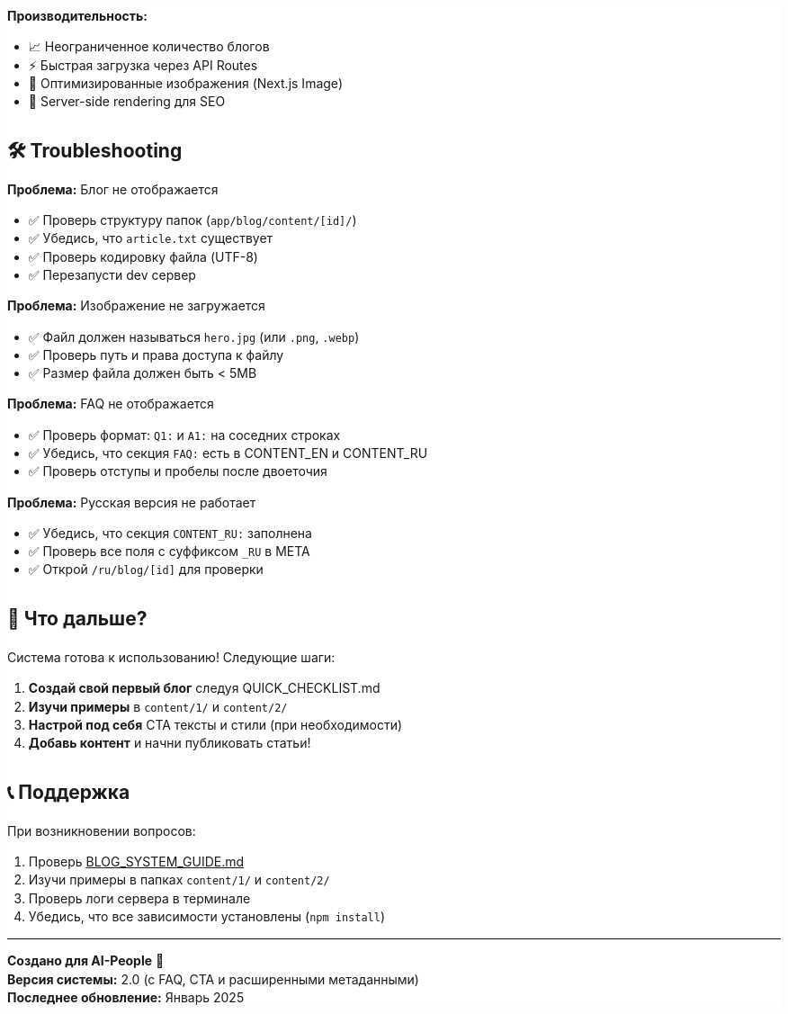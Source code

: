 **Производительность:**
- 📈 Неограниченное количество блогов
- ⚡ Быстрая загрузка через API Routes
- 🎯 Оптимизированные изображения (Next.js Image)
- 🔄 Server-side rendering для SEO

## 🛠️ Troubleshooting

**Проблема:** Блог не отображается
- ✅ Проверь структуру папок (`app/blog/content/[id]/`)
- ✅ Убедись, что `article.txt` существует
- ✅ Проверь кодировку файла (UTF-8)
- ✅ Перезапусти dev сервер

**Проблема:** Изображение не загружается
- ✅ Файл должен называться `hero.jpg` (или `.png`, `.webp`)
- ✅ Проверь путь и права доступа к файлу
- ✅ Размер файла должен быть < 5MB

**Проблема:** FAQ не отображается
- ✅ Проверь формат: `Q1:` и `A1:` на соседних строках
- ✅ Убедись, что секция `FAQ:` есть в CONTENT_EN и CONTENT_RU
- ✅ Проверь отступы и пробелы после двоеточия

**Проблема:** Русская версия не работает
- ✅ Убедись, что секция `CONTENT_RU:` заполнена
- ✅ Проверь все поля с суффиксом `_RU` в META
- ✅ Открой `/ru/blog/[id]` для проверки

## 🎯 Что дальше?

Система готова к использованию! Следующие шаги:

1. **Создай свой первый блог** следуя QUICK_CHECKLIST.md
2. **Изучи примеры** в `content/1/` и `content/2/`
3. **Настрой под себя** CTA тексты и стили (при необходимости)
4. **Добавь контент** и начни публиковать статьи!

## 📞 Поддержка

При возникновении вопросов:
1. Проверь [BLOG_SYSTEM_GUIDE.md](BLOG_SYSTEM_GUIDE.md)
2. Изучи примеры в папках `content/1/` и `content/2/`
3. Проверь логи сервера в терминале
4. Убедись, что все зависимости установлены (`npm install`)

---

**Создано для AI-People** 🚀  
**Версия системы:** 2.0 (с FAQ, CTA и расширенными метаданными)  
**Последнее обновление:** Январь 2025
